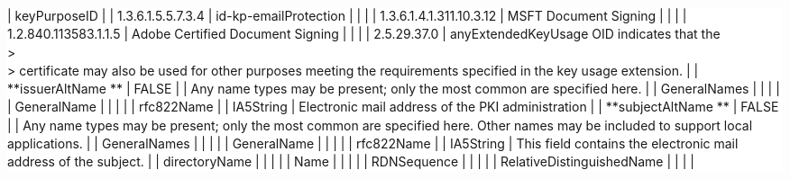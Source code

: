 | keyPurposeID                                                                              |                         | 1.3.6.1.5.5.7.3.4         | id-kp-emailProtection                                                                                                                                                             |
|                                                                                           |                         | 1.3.6.1.4.1.311.10.3.12   | MSFT Document Signing                                                                                                                                                             |
|                                                                                           |                         | 1.2.840.113583.1.1.5      | Adobe Certified Document Signing                                                                                                                                                  |
|                                                                                           |                         | 2.5.29.37.0               | anyExtendedKeyUsage OID indicates that the                                                                                                                                        
                                                                                                                                                   >                                                                                                                                                                                  
                                                                                                                                                   > certificate may also be used for other purposes meeting the requirements specified in the key usage extension.                                                                   |
| **issuerAltName **                                                                        | FALSE                   |                           | Any name types may be present; only the most common are specified here.                                                                                                           |
| GeneralNames                                                                              |                         |                           |                                                                                                                                                                                   |
| GeneralName                                                                               |                         |                           |                                                                                                                                                                                   |
| rfc822Name                                                                                |                         | IA5String                 | Electronic mail address of the PKI administration                                                                                                                                 |
| **subjectAltName **                                                                       | FALSE                   |                           | Any name types may be present; only the most common are specified here. Other names may be included to support local applications.                                                |
| GeneralNames                                                                              |                         |                           |                                                                                                                                                                                   |
| GeneralName                                                                               |                         |                           |                                                                                                                                                                                   |
| rfc822Name                                                                                |                         | IA5String                 | This field contains the electronic mail address of the subject.                                                                                                                   |
| directoryName                                                                             |                         |                           |                                                                                                                                                                                   |
| Name                                                                                      |                         |                           |                                                                                                                                                                                   |
| RDNSequence                                                                               |                         |                           |                                                                                                                                                                                   |
| RelativeDistinguishedName                                                                 |                         |                           |                                                                                                                                                                                   |